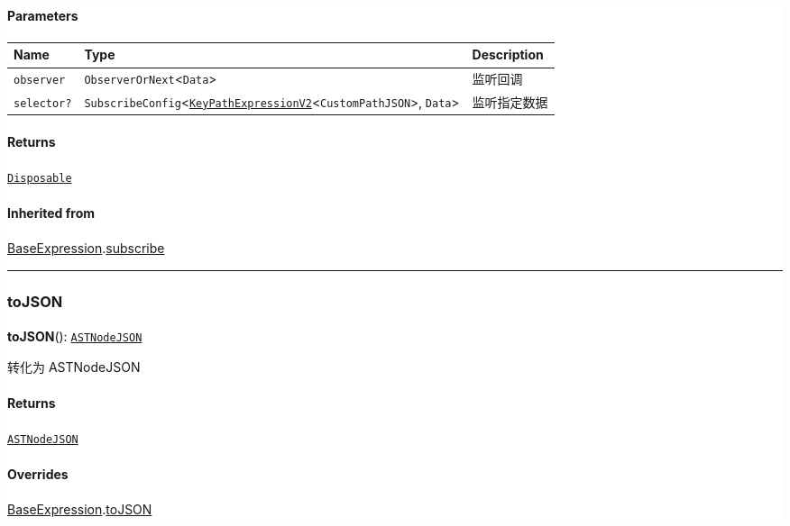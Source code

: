 #### Parameters

| Name | Type | Description |
| :------ | :------ | :------ |
| `observer` | `ObserverOrNext`<`Data`> | 监听回调 |
| `selector?` | `SubscribeConfig`<[`KeyPathExpressionV2`](/en/auto-docs/fixed-layout-editor/classes/KeyPathExpressionV2.md)<`CustomPathJSON`>, `Data`> | 监听指定数据 |

#### Returns

[`Disposable`](/en/auto-docs/fixed-layout-editor/interfaces/Disposable-1.md)

#### Inherited from

[BaseExpression](/en/auto-docs/fixed-layout-editor/classes/BaseExpression.md).[subscribe](/en/auto-docs/fixed-layout-editor/classes/BaseExpression.md#subscribe)

***

### toJSON

**toJSON**(): [`ASTNodeJSON`](/en/auto-docs/fixed-layout-editor/interfaces/ASTNodeJSON.md)

转化为 ASTNodeJSON

#### Returns

[`ASTNodeJSON`](/en/auto-docs/fixed-layout-editor/interfaces/ASTNodeJSON.md)

#### Overrides

[BaseExpression](/en/auto-docs/fixed-layout-editor/classes/BaseExpression.md).[toJSON](/en/auto-docs/fixed-layout-editor/classes/BaseExpression.md#tojson)
